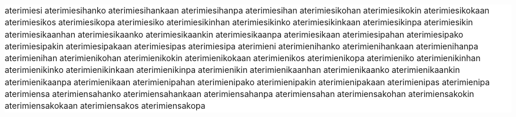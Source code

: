 aterimiesi
aterimiesihanko
aterimiesihankaan
aterimiesihanpa
aterimiesihan
aterimiesikohan
aterimiesikokin
aterimiesikokaan
aterimiesikos
aterimiesikopa
aterimiesiko
aterimiesikinhan
aterimiesikinko
aterimiesikinkaan
aterimiesikinpa
aterimiesikin
aterimiesikaanhan
aterimiesikaanko
aterimiesikaankin
aterimiesikaanpa
aterimiesikaan
aterimiesipahan
aterimiesipako
aterimiesipakin
aterimiesipakaan
aterimiesipas
aterimiesipa
aterimieni
aterimienihanko
aterimienihankaan
aterimienihanpa
aterimienihan
aterimienikohan
aterimienikokin
aterimienikokaan
aterimienikos
aterimienikopa
aterimieniko
aterimienikinhan
aterimienikinko
aterimienikinkaan
aterimienikinpa
aterimienikin
aterimienikaanhan
aterimienikaanko
aterimienikaankin
aterimienikaanpa
aterimienikaan
aterimienipahan
aterimienipako
aterimienipakin
aterimienipakaan
aterimienipas
aterimienipa
aterimiensa
aterimiensahanko
aterimiensahankaan
aterimiensahanpa
aterimiensahan
aterimiensakohan
aterimiensakokin
aterimiensakokaan
aterimiensakos
aterimiensakopa